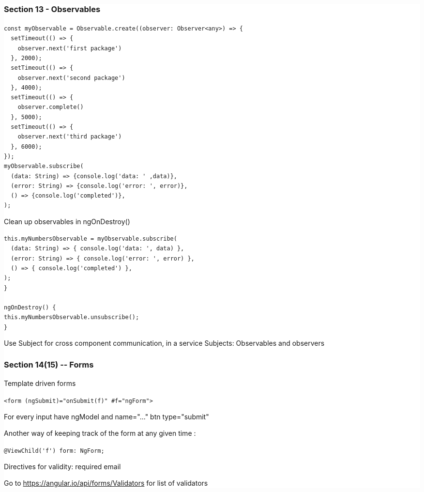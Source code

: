 ### Section 13 - Observables

    const myObservable = Observable.create((observer: Observer<any>) => {
      setTimeout(() => {
        observer.next('first package')
      }, 2000);
      setTimeout(() => {
        observer.next('second package')
      }, 4000);
      setTimeout(() => {
        observer.complete()
      }, 5000);
      setTimeout(() => {
        observer.next('third package')
      }, 6000);
    });
    myObservable.subscribe(
      (data: String) => {console.log('data: ' ,data)},
      (error: String) => {console.log('error: ', error)},
      () => {console.log('completed')},
    );
	
Clean up observables in ngOnDestroy()
        
    this.myNumbersObservable = myObservable.subscribe(
      (data: String) => { console.log('data: ', data) },
      (error: String) => { console.log('error: ', error) },
      () => { console.log('completed') },
    );
    }

    ngOnDestroy() {
    this.myNumbersObservable.unsubscribe();
    }


Use Subject for cross component communication, in a service 
Subjects: Observables and observers

  
### Section 14(15) -- Forms
Template driven forms
    
    <form (ngSubmit)="onSubmit(f)" #f="ngForm">
For every input have ngModel and name="..."
btn type="submit"

Another way of keeping track of the form at any given time : 
    
    @ViewChild('f') form: NgForm;

Directives for validity: 
        required
        email

Go to https://angular.io/api/forms/Validators  for list of validators
